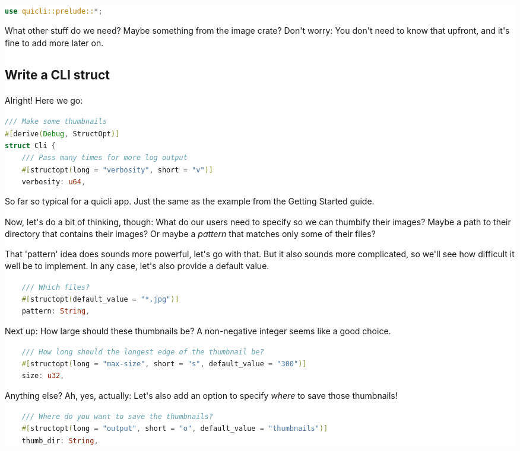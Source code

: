```rust,file=src/main.rs
use quicli::prelude::*;
```

What other stuff do we need?
Maybe something from the image crate?
Don't worry:
You don't need to know that upfront,
and it's fine to add more later on.

## Write a CLI struct

Alright!
Here we go:

```rust,file=src/main.rs
/// Make some thumbnails
#[derive(Debug, StructOpt)]
struct Cli {
    /// Pass many times for more log output
    #[structopt(long = "verbosity", short = "v")]
    verbosity: u64,
```

So far so typical for a quicli app.
Just the same as the example from the Getting Started guide.

Now, let's do a bit of thinking, though:
What do our users need to specify so we can thumbify their images?
Maybe a path to their directory that contains their images?
Or maybe a _pattern_ that matches only some of their files?

That 'pattern' idea does sounds more powerful, let's go with that.
But it also sounds more complicated,
so we'll see how difficult it well be to implement.
In any case, let's also provide a default value.

```rust,file=src/main.rs
    /// Which files?
    #[structopt(default_value = "*.jpg")]
    pattern: String,
```

Next up: How large should these thumbnails be?
A non-negative integer seems like a good choice.

```rust,file=src/main.rs
    /// How long should the longest edge of the thumbnail be?
    #[structopt(long = "max-size", short = "s", default_value = "300")]
    size: u32,
```

Anything else?
Ah, yes, actually:
Let's also add an option to specify _where_ to save those thumbnails!

```rust,file=src/main.rs
    /// Where do you want to save the thumbnails?
    #[structopt(long = "output", short = "o", default_value = "thumbnails")]
    thumb_dir: String,
```


[Rust Cookbook]: https://rust-lang-nursery.github.io/rust-cookbook/
[cookbook-thumb]: https://rust-lang-nursery.github.io/rust-cookbook/concurrency.html#generate-jpg-thumbnails-in-parallel
[image]: https://docs.rs/image/0.18.0/image/
[`Error`]: https://docs.rs/failure/0.1.1/failure/struct.Error.html
[`resize`]: https://docs.rs/image/0.18.0/image/imageops/fn.resize.html
[Rayon]: https://docs.rs/rayon/